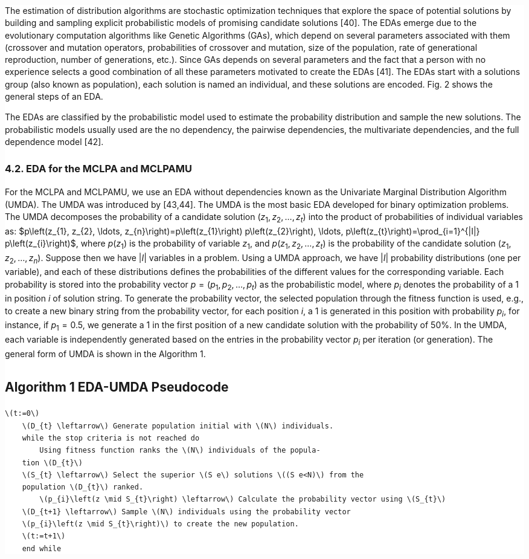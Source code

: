 The estimation of distribution algorithms are stochastic optimization techniques that explore the space of potential solutions by building and sampling explicit probabilistic models of promising candidate solutions [40]. The EDAs emerge due to the evolutionary computation algorithms like Genetic Algorithms (GAs), which depend on several parameters associated with them (crossover and mutation operators, probabilities of crossover and mutation, size of the population, rate of generational reproduction, number of generations, etc.). Since GAs depends on several parameters and the fact that a person with no experience selects a good combination of all these parameters motivated to create the EDAs [41]. The EDAs start with a solutions group (also known as population), each solution is named an individual, and these solutions are encoded. Fig. 2 shows the general steps of an EDA.

The EDAs are classified by the probabilistic model used to estimate the probability distribution and sample the new solutions. The probabilistic models usually used are the no dependency, the pairwise dependencies, the multivariate dependencies, and the full dependence model [42].

### 4.2. EDA for the MCLPA and MCLPAMU

For the MCLPA and MCLPAMU, we use an EDA without dependencies known as the Univariate Marginal Distribution Algorithm (UMDA). The UMDA was introduced by [43,44]. The UMDA is the most basic EDA developed for binary optimization problems. The UMDA decomposes the probability of a candidate solution $\left(z_{1}, z_{2}, \ldots, z_{t}\right)$ into the product of probabilities of individual variables as:
$p\left(z_{1}, z_{2}, \ldots, z_{n}\right)=p\left(z_{1}\right) p\left(z_{2}\right), \ldots, p\left(z_{t}\right)=\prod_{i=1}^{|I|} p\left(z_{i}\right)$,
where $p\left(z_{1}\right)$ is the probability of variable $z_{1}$, and $p\left(z_{1}, z_{2}, \ldots, z_{t}\right)$ is the probability of the candidate solution $\left(z_{1}, z_{2}, \ldots, z_{n}\right)$. Suppose then we have $|I|$ variables in a problem. Using a UMDA approach, we have $|I|$ probability distributions (one per variable), and each of these distributions defines the probabilities of the different values for the corresponding variable. Each probability is stored into the probability vector $p=\left(p_{1}, p_{2}, \ldots, p_{t}\right)$ as the probabilistic model, where $p_{i}$ denotes the probability of a 1 in position $i$ of solution string. To generate the probability vector, the selected population through the fitness function is used, e.g., to create a new binary string from the probability vector, for each position $i$, a 1 is generated in this position with probability $p_{i}$, for instance, if $p_{1}=0.5$, we generate a 1 in the first position of a new candidate solution with the probability of $50 \%$. In the UMDA, each variable is independently generated based on the entries in the probability vector $p_{i}$ per iteration (or generation). The general form of UMDA is shown in the Algorithm 1.

## Algorithm 1 EDA-UMDA Pseudocode

```
\(t:=0\)
    \(D_{t} \leftarrow\) Generate population initial with \(N\) individuals.
    while the stop criteria is not reached do
        Using fitness function ranks the \(N\) individuals of the popula-
    tion \(D_{t}\)
    \(S_{t} \leftarrow\) Select the superior \(S e\) solutions \((S e<N)\) from the
    population \(D_{t}\) ranked.
        \(p_{i}\left(z \mid S_{t}\right) \leftarrow\) Calculate the probability vector using \(S_{t}\)
    \(D_{t+1} \leftarrow\) Sample \(N\) individuals using the probability vector
    \(p_{i}\left(z \mid S_{t}\right)\) to create the new population.
    \(t:=t+1\)
    end while
```


[^0]:    * Corresponding author.
[^0]:    ${ }^{1}$ COVID19MX App: https://play.google.com/store/apps/details?id=mx. goh.www
[^0]:    5 COVID-19 open data: https://www.gob.mx/salud/documentos/datos-abiertos-152127
[^1]:    9 In general, the gap is computed by $G A P=$ $\frac{\left|E_{\text {corr }}\right| \text { deArajo }}{\sum_{i \in J} \text { deArajo } \text { for } \text { E }}$ $\times 100$